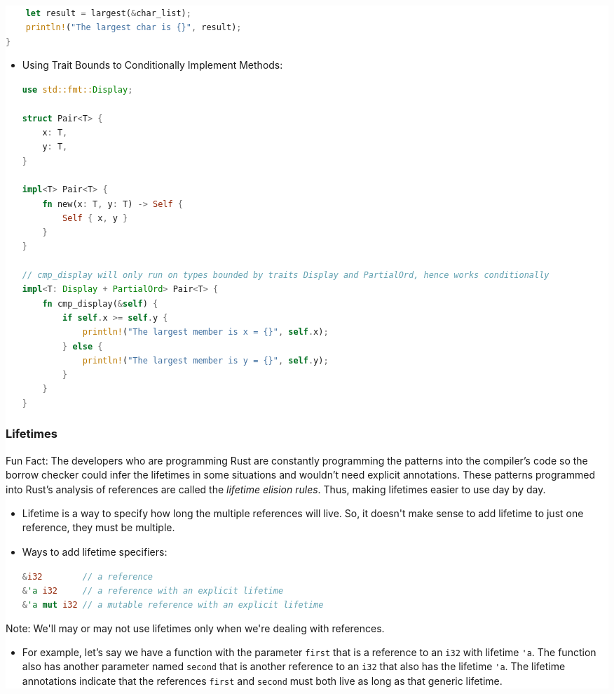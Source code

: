   ```rust
      let result = largest(&char_list);
      println!("The largest char is {}", result);
  }
  ```

- Using Trait Bounds to Conditionally Implement Methods:

  ```rust
  use std::fmt::Display;

  struct Pair<T> {
      x: T,
      y: T,
  }

  impl<T> Pair<T> {
      fn new(x: T, y: T) -> Self {
          Self { x, y }
      }
  }

  // cmp_display will only run on types bounded by traits Display and PartialOrd, hence works conditionally
  impl<T: Display + PartialOrd> Pair<T> {
      fn cmp_display(&self) {
          if self.x >= self.y {
              println!("The largest member is x = {}", self.x);
          } else {
              println!("The largest member is y = {}", self.y);
          }
      }
  }
  ```

### Lifetimes

Fun Fact: The developers who are programming Rust are constantly programming the patterns into the compiler’s code so the borrow checker could infer the lifetimes in some situations and wouldn’t need explicit annotations. These patterns programmed into Rust’s analysis of references are called the _lifetime elision rules_. Thus, making lifetimes easier to use day by day.

- Lifetime is a way to specify how long the multiple references will live. So, it doesn't make sense to add lifetime to just one reference, they must be multiple.
- Ways to add lifetime specifiers:

  ```rust
  &i32        // a reference
  &'a i32     // a reference with an explicit lifetime
  &'a mut i32 // a mutable reference with an explicit lifetime
  ```

Note: We'll may or may not use lifetimes only when we're dealing with references.

- For example, let’s say we have a function with the parameter `first` that is a reference to an `i32` with lifetime `'a`. The function also has another parameter named `second` that is another reference to an `i32` that also has the lifetime `'a`. The lifetime annotations indicate that the references `first` and `second` must both live as long as that generic lifetime.
